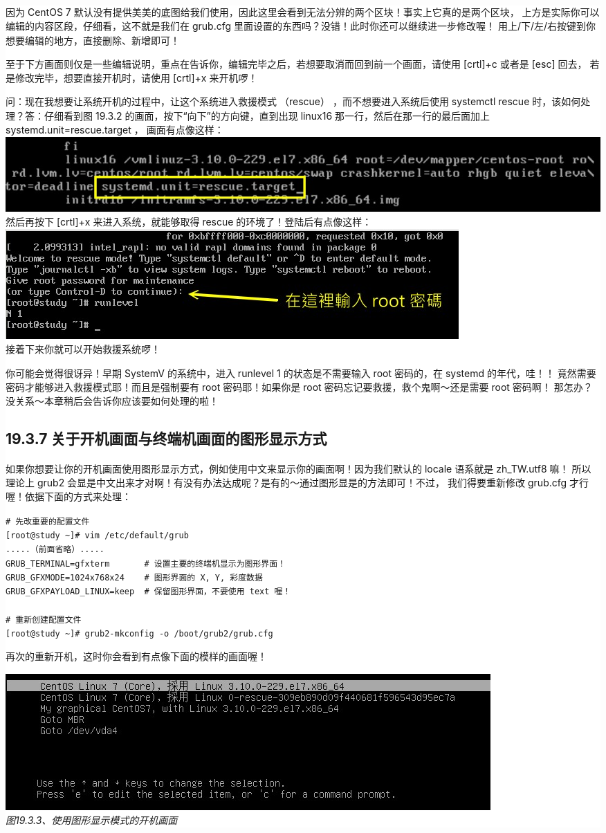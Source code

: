 因为 CentOS 7 默认没有提供美美的底图给我们使用，因此这里会看到无法分辨的两个区块！事实上它真的是两个区块， 上方是实际你可以编辑的内容区段，仔细看，这不就是我们在 grub.cfg 里面设置的东西吗？没错！此时你还可以继续进一步修改喔！ 用上/下/左/右按键到你想要编辑的地方，直接删除、新增即可！

至于下方画面则仅是一些编辑说明，重点在告诉你，编辑完毕之后，若想要取消而回到前一个画面，请使用 \[crtl\]+c 或者是 \[esc\] 回去， 若是修改完毕，想要直接开机时，请使用 \[crtl\]+x 来开机啰！

问：现在我想要让系统开机的过程中，让这个系统进入救援模式 （rescue） ，而不想要进入系统后使用 systemctl rescue 时，该如何处理？答：仔细看到图 19.3.2 的画面，按下“向下”的方向键，直到出现 linux16 那一行，然后在那一行的最后面加上 systemd.unit=rescue.target ， 画面有点像这样：  
![grub2 额外的指令编辑模式](/pic/grub2-3.jpg)  
然后再按下 \[crtl\]+x 来进入系统，就能够取得 rescue 的环境了！登陆后有点像这样：   
![grub2 额外的指令编辑模式](/pic/grub2-4.jpg)  
接着下来你就可以开始救援系统啰！  

你可能会觉得很讶异！早期 SystemV 的系统中，进入 runlevel 1 的状态是不需要输入 root 密码的，在 systemd 的年代，哇！！ 竟然需要密码才能够进入救援模式耶！而且是强制要有 root 密码耶！如果你是 root 密码忘记要救援，救个鬼啊～还是需要 root 密码啊！ 那怎办？没关系～本章稍后会告诉你应该要如何处理的啦！

## 19.3.7 关于开机画面与终端机画面的图形显示方式

如果你想要让你的开机画面使用图形显示方式，例如使用中文来显示你的画面啊！因为我们默认的 locale 语系就是 zh_TW.utf8 嘛！ 所以理论上 grub2 会显是中文出来才对啊！有没有办法达成呢？是有的～通过图形显是的方法即可！不过， 我们得要重新修改 grub.cfg 才行喔！依据下面的方式来处理：

```shell
# 先改重要的配置文件
[root@study ~]# vim /etc/default/grub
.....（前面省略）.....
GRUB_TERMINAL=gfxterm       # 设置主要的终端机显示为图形界面！
GRUB_GFXMODE=1024x768x24    # 图形界面的 X, Y, 彩度数据
GRUB_GFXPAYLOAD_LINUX=keep  # 保留图形界面，不要使用 text 喔！

# 重新创建配置文件
[root@study ~]# grub2-mkconfig -o /boot/grub2/grub.cfg
```

再次的重新开机，这时你会看到有点像下面的模样的画面喔！

![使用图形显示模式的开机画面](/pic/grub2-5.jpg)  
*图19.3.3、使用图形显示模式的开机画面*
